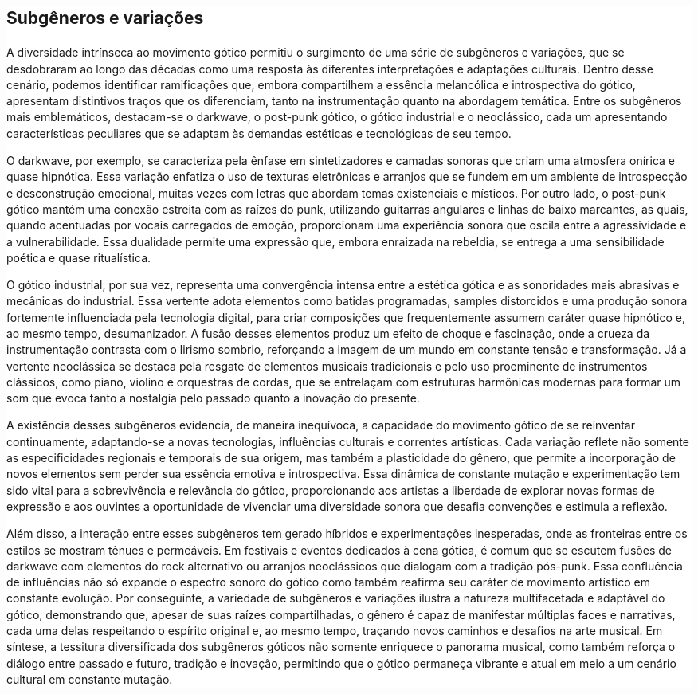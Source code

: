 
## Subgêneros e variações

A diversidade intrínseca ao movimento gótico permitiu o surgimento de uma série de subgêneros e variações, que se desdobraram ao longo das décadas como uma resposta às diferentes interpretações e adaptações culturais. Dentro desse cenário, podemos identificar ramificações que, embora compartilhem a essência melancólica e introspectiva do gótico, apresentam distintivos traços que os diferenciam, tanto na instrumentação quanto na abordagem temática. Entre os subgêneros mais emblemáticos, destacam-se o darkwave, o post-punk gótico, o gótico industrial e o neoclássico, cada um apresentando características peculiares que se adaptam às demandas estéticas e tecnológicas de seu tempo.

O darkwave, por exemplo, se caracteriza pela ênfase em sintetizadores e camadas sonoras que criam uma atmosfera onírica e quase hipnótica. Essa variação enfatiza o uso de texturas eletrônicas e arranjos que se fundem em um ambiente de introspecção e desconstrução emocional, muitas vezes com letras que abordam temas existenciais e místicos. Por outro lado, o post-punk gótico mantém uma conexão estreita com as raízes do punk, utilizando guitarras angulares e linhas de baixo marcantes, as quais, quando acentuadas por vocais carregados de emoção, proporcionam uma experiência sonora que oscila entre a agressividade e a vulnerabilidade. Essa dualidade permite uma expressão que, embora enraizada na rebeldia, se entrega a uma sensibilidade poética e quase ritualística.

O gótico industrial, por sua vez, representa uma convergência intensa entre a estética gótica e as sonoridades mais abrasivas e mecânicas do industrial. Essa vertente adota elementos como batidas programadas, samples distorcidos e uma produção sonora fortemente influenciada pela tecnologia digital, para criar composições que frequentemente assumem caráter quase hipnótico e, ao mesmo tempo, desumanizador. A fusão desses elementos produz um efeito de choque e fascinação, onde a crueza da instrumentação contrasta com o lirismo sombrio, reforçando a imagem de um mundo em constante tensão e transformação. Já a vertente neoclássica se destaca pela resgate de elementos musicais tradicionais e pelo uso proeminente de instrumentos clássicos, como piano, violino e orquestras de cordas, que se entrelaçam com estruturas harmônicas modernas para formar um som que evoca tanto a nostalgia pelo passado quanto a inovação do presente.

A existência desses subgêneros evidencia, de maneira inequívoca, a capacidade do movimento gótico de se reinventar continuamente, adaptando-se a novas tecnologias, influências culturais e correntes artísticas. Cada variação reflete não somente as especificidades regionais e temporais de sua origem, mas também a plasticidade do gênero, que permite a incorporação de novos elementos sem perder sua essência emotiva e introspectiva. Essa dinâmica de constante mutação e experimentação tem sido vital para a sobrevivência e relevância do gótico, proporcionando aos artistas a liberdade de explorar novas formas de expressão e aos ouvintes a oportunidade de vivenciar uma diversidade sonora que desafia convenções e estimula a reflexão.

Além disso, a interação entre esses subgêneros tem gerado híbridos e experimentações inesperadas, onde as fronteiras entre os estilos se mostram tênues e permeáveis. Em festivais e eventos dedicados à cena gótica, é comum que se escutem fusões de darkwave com elementos do rock alternativo ou arranjos neoclássicos que dialogam com a tradição pós-punk. Essa confluência de influências não só expande o espectro sonoro do gótico como também reafirma seu caráter de movimento artístico em constante evolução. Por conseguinte, a variedade de subgêneros e variações ilustra a natureza multifacetada e adaptável do gótico, demonstrando que, apesar de suas raízes compartilhadas, o gênero é capaz de manifestar múltiplas faces e narrativas, cada uma delas respeitando o espírito original e, ao mesmo tempo, traçando novos caminhos e desafios na arte musical. Em síntese, a tessitura diversificada dos subgêneros góticos não somente enriquece o panorama musical, como também reforça o diálogo entre passado e futuro, tradição e inovação, permitindo que o gótico permaneça vibrante e atual em meio a um cenário cultural em constante mutação.
